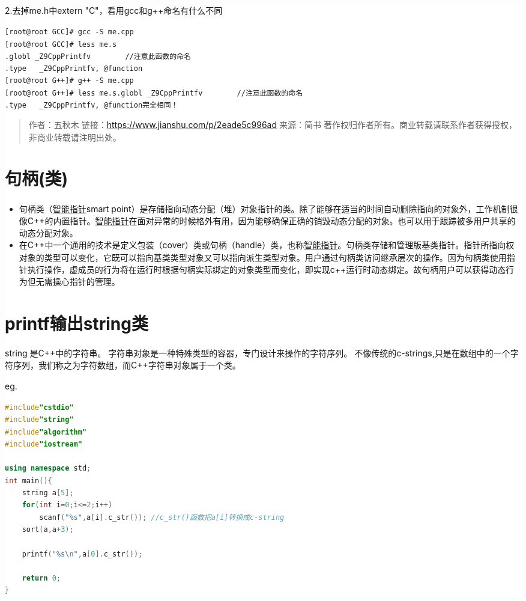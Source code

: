    

   2.去掉me.h中extern "C"，看用gcc和g++命名有什么不同

   ```shell
   [root@root GCC]# gcc -S me.cpp
   [root@root GCC]# less me.s
   .globl _Z9CppPrintfv        //注意此函数的命名
   .type   _Z9CppPrintfv, @function
   [root@root G++]# g++ -S me.cpp
   [root@root G++]# less me.s.globl _Z9CppPrintfv        //注意此函数的命名
   .type   _Z9CppPrintfv, @function完全相同！
   ```

> 作者：五秋木
> 链接：https://www.jianshu.com/p/2eade5c996ad
> 来源：简书
> 著作权归作者所有。商业转载请联系作者获得授权，非商业转载请注明出处。







# 句柄(类)

- 句柄类（[智能指针](https://www.baidu.com/s?wd=智能指针&tn=SE_PcZhidaonwhc_ngpagmjz&rsv_dl=gh_pc_zhidao)smart point）是存储指向动态分配（堆）对象指针的类。除了能够在适当的时间自动删除指向的对象外，工作机制很像C++的内置指针。[智能指针](https://www.baidu.com/s?wd=智能指针&tn=SE_PcZhidaonwhc_ngpagmjz&rsv_dl=gh_pc_zhidao)在面对异常的时候格外有用，因为能够确保正确的销毁动态分配的对象。也可以用于跟踪被多用户共享的动态分配对象。
- 在C++中一个通用的技术是定义包装（cover）类或句柄（handle）类，也称[智能指针](https://www.baidu.com/s?wd=智能指针&tn=SE_PcZhidaonwhc_ngpagmjz&rsv_dl=gh_pc_zhidao)。句柄类存储和管理版基类指针。指针所指向权对象的类型可以变化，它既可以指向基类类型对象又可以指向派生类型对象。用户通过句柄类访问继承层次的操作。因为句柄类使用指针执行操作，虚成员的行为将在运行时根据句柄实际绑定的对象类型而变化，即实现c++运行时动态绑定。故句柄用户可以获得动态行为但无需操心指针的管理。







# printf输出string类

string 是C++中的字符串。 字符串对象是一种特殊类型的容器，专门设计来操作的字符序列。 不像传统的c-strings,只是在数组中的一个字符序列，我们称之为字符数组，而C++字符串对象属于一个类。

eg.

```c++
#include"cstdio"
#include"string"
#include"algorithm"
#include"iostream"

using namespace std;
int main(){
    string a[5];
    for(int i=0;i<=2;i++)
        scanf("%s",a[i].c_str()); //c_str()函数把a[i]转换成c-string
    sort(a,a+3);

    printf("%s\n",a[0].c_str());

    return 0;
} 
```

